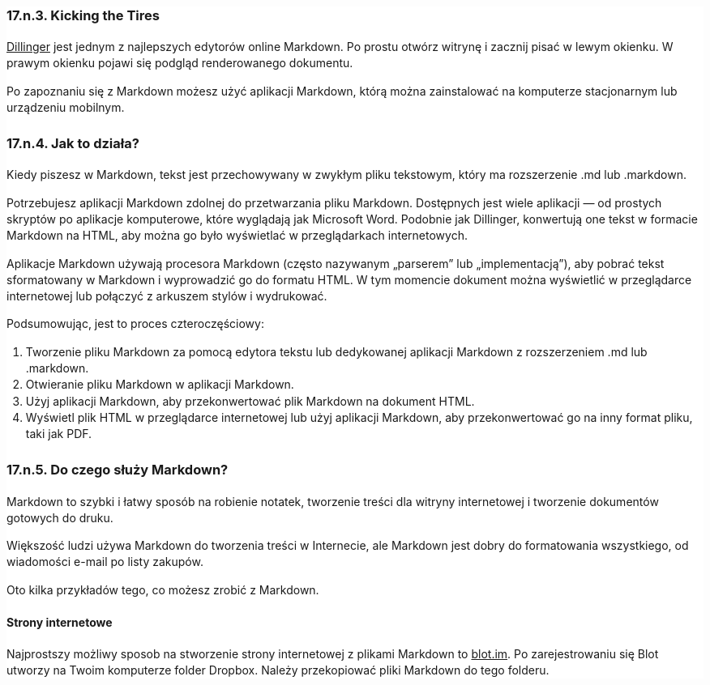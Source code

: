 ### 17.n.3. Kicking the Tires

[Dillinger](https://dillinger.io/) jest jednym z najlepszych edytorów online Markdown. Po prostu otwórz witrynę i
zacznij pisać w lewym okienku. W prawym okienku pojawi się podgląd renderowanego dokumentu.

Po zapoznaniu się z Markdown możesz użyć aplikacji Markdown, którą można zainstalować na komputerze stacjonarnym lub
urządzeniu mobilnym.

### 17.n.4. Jak to działa?

Kiedy piszesz w Markdown, tekst jest przechowywany w zwykłym pliku tekstowym, który ma rozszerzenie .md lub .markdown.

Potrzebujesz aplikacji Markdown zdolnej do przetwarzania pliku Markdown. Dostępnych jest wiele aplikacji — od prostych
skryptów po aplikacje komputerowe, które wyglądają jak Microsoft Word. Podobnie jak Dillinger, konwertują one
tekst w formacie Markdown na HTML, aby można go było wyświetlać w przeglądarkach internetowych.

Aplikacje Markdown używają procesora Markdown (często nazywanym „parserem” lub „implementacją”),
aby pobrać tekst sformatowany w Markdown i wyprowadzić go do formatu HTML. W tym momencie dokument można wyświetlić w
przeglądarce internetowej lub połączyć z arkuszem stylów i wydrukować.

Podsumowując, jest to proces czteroczęściowy:

1. Tworzenie pliku Markdown za pomocą edytora tekstu lub dedykowanej aplikacji Markdown z rozszerzeniem .md lub
   .markdown.
2. Otwieranie pliku Markdown w aplikacji Markdown.
3. Użyj aplikacji Markdown, aby przekonwertować plik Markdown na dokument HTML.
4. Wyświetl plik HTML w przeglądarce internetowej lub użyj aplikacji Markdown, aby przekonwertować go na inny format
   pliku, taki jak PDF.

### 17.n.5. Do czego służy Markdown?

Markdown to szybki i łatwy sposób na robienie notatek, tworzenie treści dla witryny internetowej i tworzenie dokumentów
gotowych do druku.

Większość ludzi używa Markdown do tworzenia treści w Internecie, ale Markdown jest dobry do formatowania wszystkiego, od
wiadomości e-mail po listy zakupów.

Oto kilka przykładów tego, co możesz zrobić z Markdown.

#### Strony internetowe

Najprostszy możliwy sposob na stworzenie strony internetowej z plikami Markdown to [blot.im](https://blot.im/). Po
zarejestrowaniu się Blot utworzy na Twoim komputerze folder Dropbox. Należy przekopiować pliki Markdown do tego folderu.
